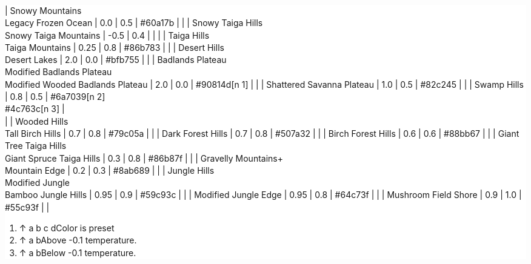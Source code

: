 | Snowy Mountains<br/>Legacy Frozen Ocean                                             | 0.0         | 0.5      | #60a17b                       |       |
| Snowy Taiga Hills<br/>Snowy Taiga Mountains                                         | -0.5        | 0.4      |                               |       |
| Taiga Hills<br/>Taiga Mountains                                                     | 0.25        | 0.8      | #86b783                       |       |
| Desert Hills<br/>Desert Lakes                                                       | 2.0         | 0.0      | #bfb755                       |       |
| Badlands Plateau<br/>Modified Badlands Plateau<br/>Modified Wooded Badlands Plateau | 2.0         | 0.0      | #90814d[n 1]                  |       |
| Shattered Savanna Plateau                                                           | 1.0         | 0.5      | #82c245                       |       |
| Swamp Hills                                                                         | 0.8         | 0.5      | #6a7039[n 2]<br/>#4c763c[n 3] | <br/> |
| Wooded Hills<br/>Tall Birch Hills                                                   | 0.7         | 0.8      | #79c05a                       |       |
| Dark Forest Hills                                                                   | 0.7         | 0.8      | #507a32                       |       |
| Birch Forest Hills                                                                  | 0.6         | 0.6      | #88bb67                       |       |
| Giant Tree Taiga Hills<br/>Giant Spruce Taiga Hills                                 | 0.3         | 0.8      | #86b87f                       |       |
| Gravelly Mountains+<br/>Mountain Edge                                               | 0.2         | 0.3      | #8ab689                       |       |
| Jungle Hills<br/>Modified Jungle<br/>Bamboo Jungle Hills                            | 0.95        | 0.9      | #59c93c                       |       |
| Modified Jungle Edge                                                                | 0.95        | 0.8      | #64c73f                       |       |
| Mushroom Field Shore                                                                | 0.9         | 1.0      | #55c93f                       |       |

1. ↑ a b c dColor is preset
2. ↑ a bAbove -0.1 temperature.
3. ↑ a bBelow -0.1 temperature.

